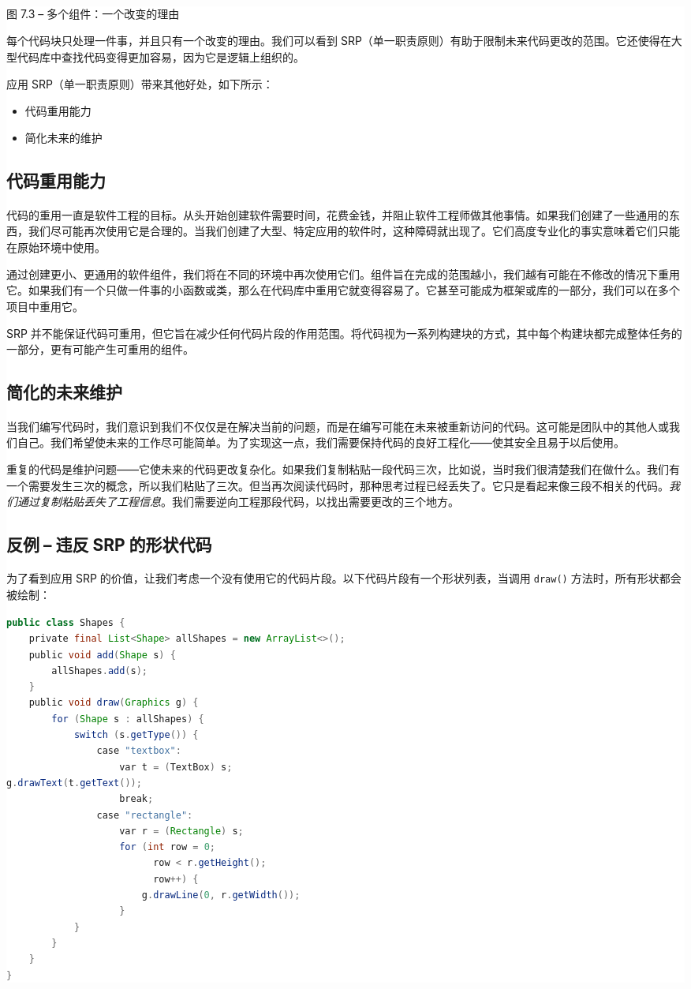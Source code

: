 图 7.3 – 多个组件：一个改变的理由

每个代码块只处理一件事，并且只有一个改变的理由。我们可以看到 SRP（单一职责原则）有助于限制未来代码更改的范围。它还使得在大型代码库中查找代码变得更加容易，因为它是逻辑上组织的。

应用 SRP（单一职责原则）带来其他好处，如下所示：

+   代码重用能力

+   简化未来的维护

## 代码重用能力

代码的重用一直是软件工程的目标。从头开始创建软件需要时间，花费金钱，并阻止软件工程师做其他事情。如果我们创建了一些通用的东西，我们尽可能再次使用它是合理的。当我们创建了大型、特定应用的软件时，这种障碍就出现了。它们高度专业化的事实意味着它们只能在原始环境中使用。

通过创建更小、更通用的软件组件，我们将在不同的环境中再次使用它们。组件旨在完成的范围越小，我们越有可能在不修改的情况下重用它。如果我们有一个只做一件事的小函数或类，那么在代码库中重用它就变得容易了。它甚至可能成为框架或库的一部分，我们可以在多个项目中重用它。

SRP 并不能保证代码可重用，但它旨在减少任何代码片段的作用范围。将代码视为一系列构建块的方式，其中每个构建块都完成整体任务的一部分，更有可能产生可重用的组件。

## 简化的未来维护

当我们编写代码时，我们意识到我们不仅仅是在解决当前的问题，而是在编写可能在未来被重新访问的代码。这可能是团队中的其他人或我们自己。我们希望使未来的工作尽可能简单。为了实现这一点，我们需要保持代码的良好工程化——使其安全且易于以后使用。

重复的代码是维护问题——它使未来的代码更改复杂化。如果我们复制粘贴一段代码三次，比如说，当时我们很清楚我们在做什么。我们有一个需要发生三次的概念，所以我们粘贴了三次。但当再次阅读代码时，那种思考过程已经丢失了。它只是看起来像三段不相关的代码。*我们通过复制粘贴丢失了工程信息*。我们需要逆向工程那段代码，以找出需要更改的三个地方。

## 反例 – 违反 SRP 的形状代码

为了看到应用 SRP 的价值，让我们考虑一个没有使用它的代码片段。以下代码片段有一个形状列表，当调用 `draw()` 方法时，所有形状都会被绘制：

```java
public class Shapes {
    private final List<Shape> allShapes = new ArrayList<>();
    public void add(Shape s) {
        allShapes.add(s);
    }
    public void draw(Graphics g) {
        for (Shape s : allShapes) {
            switch (s.getType()) {
                case "textbox":
                    var t = (TextBox) s;
g.drawText(t.getText());
                    break;
                case "rectangle":
                    var r = (Rectangle) s;
                    for (int row = 0;
                          row < r.getHeight();
                          row++) {
                        g.drawLine(0, r.getWidth());
                    }
            }
        }
    }
}
```
